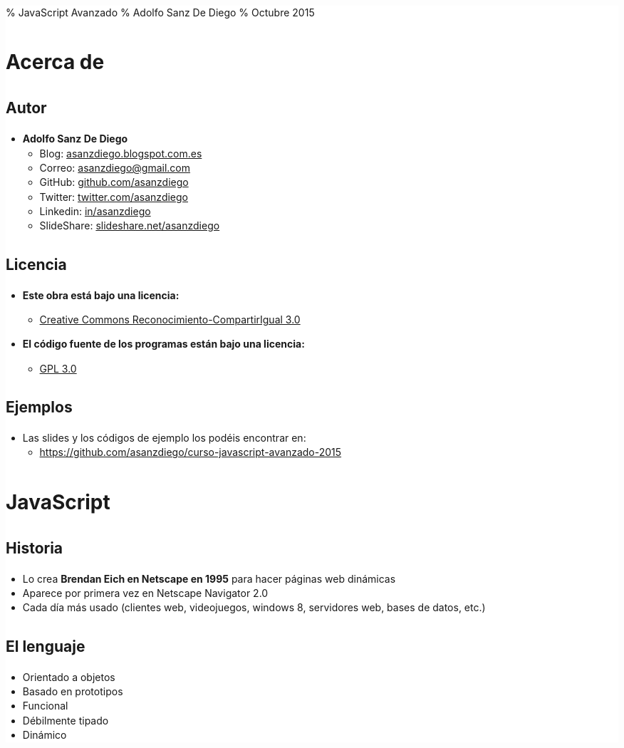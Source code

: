 % JavaScript Avanzado
% Adolfo Sanz De Diego
% Octubre 2015



# Acerca de



## Autor

- **Adolfo Sanz De Diego**
    - Blog: [asanzdiego.blogspot.com.es](http://asanzdiego.blogspot.com.es/)
    - Correo: [asanzdiego@gmail.com](mailto:asanzdiego@gmail.com)
    - GitHub: [github.com/asanzdiego](http://github.com/asanzdiego)
    - Twitter: [twitter.com/asanzdiego](http://twitter.com/asanzdiego)
    - Linkedin: [in/asanzdiego](http://www.linkedin.com/in/asanzdiego)
    - SlideShare: [slideshare.net/asanzdiego](http://www.slideshare.net/asanzdiego/)

## Licencia

- **Este obra está bajo una licencia:**
    - [Creative Commons Reconocimiento-CompartirIgual 3.0](http://creativecommons.org/licenses/by-sa/3.0/es/)

- **El código fuente de los programas están bajo una licencia:**
    - [GPL 3.0](http://www.viti.es/gnu/licenses/gpl.html)

## Ejemplos

- Las slides y los códigos de ejemplo los podéis encontrar en:
    - <https://github.com/asanzdiego/curso-javascript-avanzado-2015>



# JavaScript



## Historia

- Lo crea **Brendan Eich en Netscape en 1995** para hacer páginas web dinámicas
- Aparece por primera vez en Netscape Navigator 2.0
- Cada día más usado (clientes web, videojuegos, windows 8, servidores web, bases de datos, etc.)

## El lenguaje

- Orientado a objetos
- Basado en prototipos
- Funcional
- Débilmente tipado
- Dinámico
